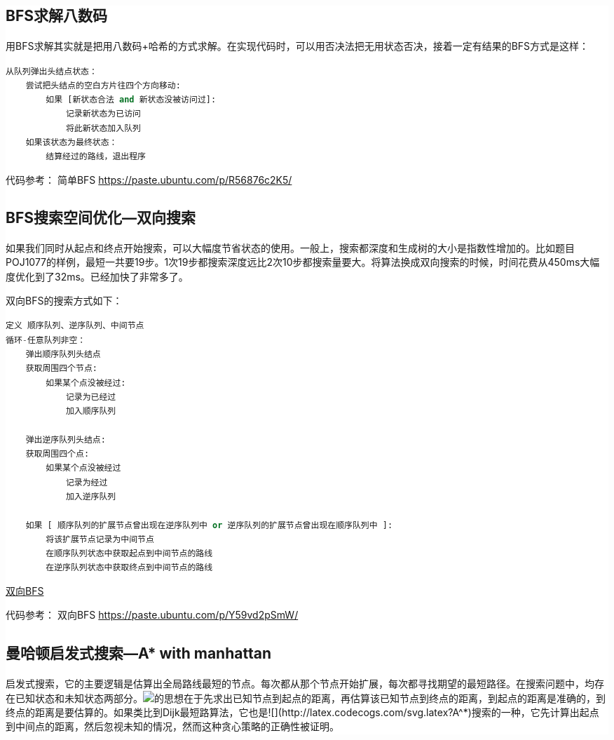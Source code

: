 ## BFS求解八数码

用BFS求解其实就是把用八数码+哈希的方式求解。在实现代码时，可以用否决法把无用状态否决，接着一定有结果的BFS方式是这样：

```python
从队列弹出头结点状态：
    尝试把头结点的空白方片往四个方向移动:
        如果 [新状态合法 and 新状态没被访问过]:
            记录新状态为已访问
            将此新状态加入队列
    如果该状态为最终状态：
        结算经过的路线，退出程序
```

代码参考：
简单BFS https://paste.ubuntu.com/p/R56876c2K5/

## BFS搜索空间优化—双向搜索

如果我们同时从起点和终点开始搜索，可以大幅度节省状态的使用。一般上，搜索都深度和生成树的大小是指数性增加的。比如题目POJ1077的样例，最短一共要19步。1次19步都搜索深度远比2次10步都搜索量要大。将算法换成双向搜索的时候，时间花费从450ms大幅度优化到了32ms。已经加快了非常多了。

双向BFS的搜索方式如下：

```python
定义 顺序队列、逆序队列、中间节点
循环-任意队列非空：
    弹出顺序队列头结点
    获取周围四个节点:
        如果某个点没被经过:
            记录为已经过
            加入顺序队列
    
    弹出逆序队列头结点:
    获取周围四个点:
        如果某个点没被经过
            记录为经过
            加入逆序队列
    
    如果 [ 顺序队列的扩展节点曾出现在逆序队列中 or 逆序队列的扩展节点曾出现在顺序队列中 ]:
        将该扩展节点记录为中间节点
        在顺序队列状态中获取起点到中间节点的路线
        在逆序队列状态中获取终点到中间节点的路线

```

[双向BFS](https://i.loli.net/2019/09/25/jevyd2TPC7FX6GA.png)

代码参考：
双向BFS https://paste.ubuntu.com/p/Y59vd2pSmW/

## 曼哈顿启发式搜索—A* with manhattan

启发式搜索，它的主要逻辑是估算出全局路线最短的节点。每次都从那个节点开始扩展，每次都寻找期望的最短路径。在搜索问题中，均存在已知状态和未知状态两部分。![](http://latex.codecogs.com/svg.latex?A^*)的思想在于先求出已知节点到起点的距离，再估算该已知节点到终点的距离，到起点的距离是准确的，到终点的距离是要估算的。如果类比到Dijk最短路算法，它也是![](http://latex.codecogs.com/svg.latex?A^*)搜索的一种，它先计算出起点到中间点的距离，然后忽视未知的情况，然而这种贪心策略的正确性被证明。
